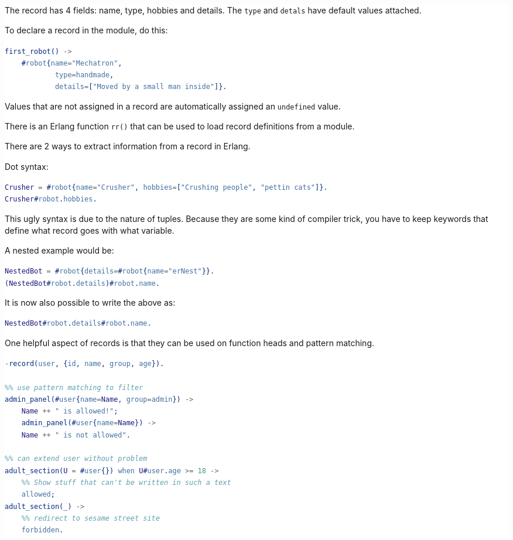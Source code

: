 The record has 4 fields: name, type, hobbies and details. The `type` and `detals` have default values attached.

To declare a record in the module, do this:

```erlang
first_robot() ->
    #robot{name="Mechatron",
            type=handmade,
            details=["Moved by a small man inside"]}.
```

Values that are not assigned in a record are automatically assigned an `undefined` value.

There is an Erlang function `rr()` that can be used to load record definitions from a module.

There are 2 ways to extract information from a record in Erlang.

Dot syntax:

```erlang
Crusher = #robot{name="Crusher", hobbies=["Crushing people", "pettin cats"]}.
Crusher#robot.hobbies.
```

This ugly syntax is due to the nature of tuples. Because they are some kind of compiler trick, you have to keep keywords that define what record goes with what variable.

A nested example would be:

```erlang
NestedBot = #robot{details=#robot{name="erNest"}}.
(NestedBot#robot.details)#robot.name.
```

It is now also possible to write the above as:

```erlang
NestedBot#robot.details#robot.name.
```

One helpful aspect of records is that they can be used on function heads and pattern matching.

```erlang
-record(user, {id, name, group, age}).

%% use pattern matching to filter
admin_panel(#user{name=Name, group=admin}) ->
    Name ++ " is allowed!";
    admin_panel(#user{name=Name}) ->
    Name ++ " is not allowed".

%% can extend user without problem
adult_section(U = #user{}) when U#user.age >= 18 ->
    %% Show stuff that can't be written in such a text
    allowed;
adult_section(_) ->
    %% redirect to sesame street site
    forbidden.
```
